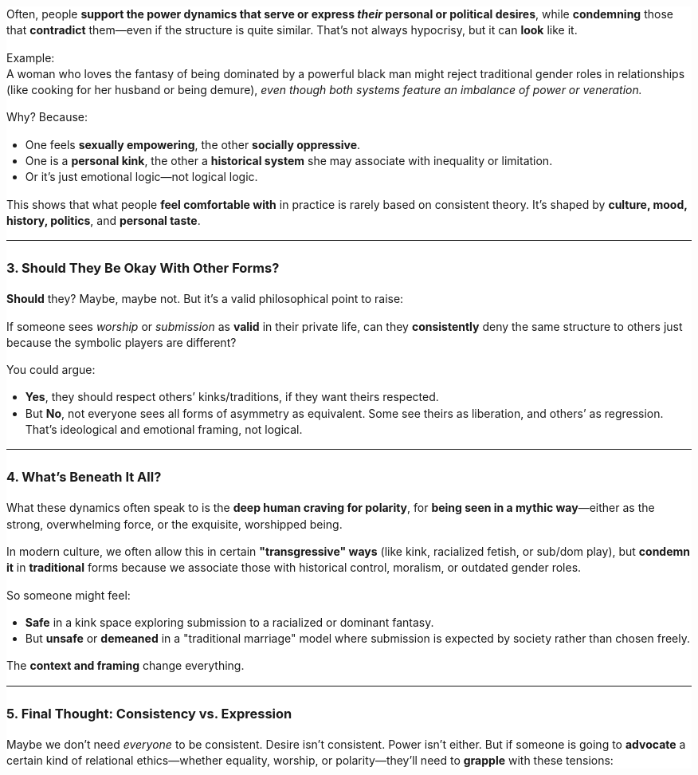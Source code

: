 Often, people **support the power dynamics that serve or express *their* personal or political desires**, while **condemning** those that **contradict** them—even if the structure is quite similar. That’s not always hypocrisy, but it can **look** like it.

Example:  
A woman who loves the fantasy of being dominated by a powerful black man might reject traditional gender roles in relationships (like cooking for her husband or being demure), *even though both systems feature an imbalance of power or veneration.*

Why? Because:
- One feels **sexually empowering**, the other **socially oppressive**.
- One is a **personal kink**, the other a **historical system** she may associate with inequality or limitation.
- Or it’s just emotional logic—not logical logic.

This shows that what people **feel comfortable with** in practice is rarely based on consistent theory. It’s shaped by **culture, mood, history, politics**, and **personal taste**.

---

### **3. Should They Be Okay With Other Forms?**  
**Should** they? Maybe, maybe not. But it’s a valid philosophical point to raise:

If someone sees *worship* or *submission* as **valid** in their private life, can they **consistently** deny the same structure to others just because the symbolic players are different?

You could argue:
- **Yes**, they should respect others’ kinks/traditions, if they want theirs respected.
- But **No**, not everyone sees all forms of asymmetry as equivalent. Some see theirs as liberation, and others’ as regression. That’s ideological and emotional framing, not logical.

---

### **4. What’s Beneath It All?**  
What these dynamics often speak to is the **deep human craving for polarity**, for **being seen in a mythic way**—either as the strong, overwhelming force, or the exquisite, worshipped being.

In modern culture, we often allow this in certain **"transgressive" ways** (like kink, racialized fetish, or sub/dom play), but **condemn it** in **traditional** forms because we associate those with historical control, moralism, or outdated gender roles.

So someone might feel:
- **Safe** in a kink space exploring submission to a racialized or dominant fantasy.
- But **unsafe** or **demeaned** in a "traditional marriage" model where submission is expected by society rather than chosen freely.

The **context and framing** change everything.

---

### **5. Final Thought: Consistency vs. Expression**  
Maybe we don’t need *everyone* to be consistent. Desire isn’t consistent. Power isn’t either. But if someone is going to **advocate** a certain kind of relational ethics—whether equality, worship, or polarity—they’ll need to **grapple** with these tensions:
